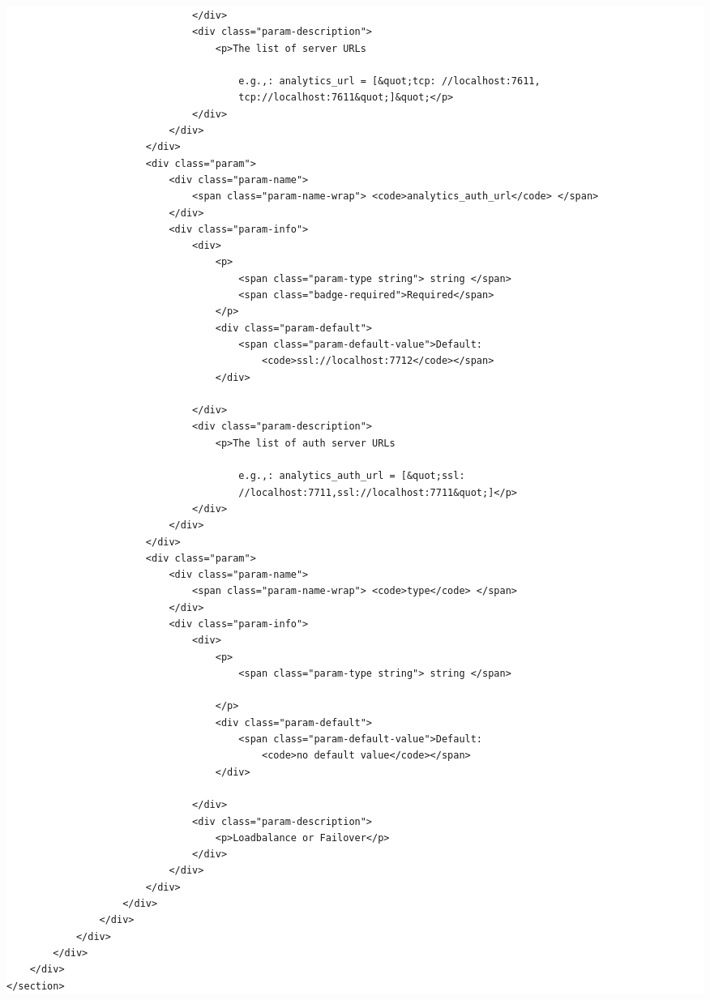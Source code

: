                                     </div>
                                    <div class="param-description">
                                        <p>The list of server URLs

                                            e.g.,: analytics_url = [&quot;tcp: //localhost:7611,
                                            tcp://localhost:7611&quot;]&quot;</p>
                                    </div>
                                </div>
                            </div>
                            <div class="param">
                                <div class="param-name">
                                    <span class="param-name-wrap"> <code>analytics_auth_url</code> </span>
                                </div>
                                <div class="param-info">
                                    <div>
                                        <p>
                                            <span class="param-type string"> string </span>
                                            <span class="badge-required">Required</span>
                                        </p>
                                        <div class="param-default">
                                            <span class="param-default-value">Default:
                                                <code>ssl://localhost:7712</code></span>
                                        </div>

                                    </div>
                                    <div class="param-description">
                                        <p>The list of auth server URLs

                                            e.g.,: analytics_auth_url = [&quot;ssl:
                                            //localhost:7711,ssl://localhost:7711&quot;]</p>
                                    </div>
                                </div>
                            </div>
                            <div class="param">
                                <div class="param-name">
                                    <span class="param-name-wrap"> <code>type</code> </span>
                                </div>
                                <div class="param-info">
                                    <div>
                                        <p>
                                            <span class="param-type string"> string </span>

                                        </p>
                                        <div class="param-default">
                                            <span class="param-default-value">Default:
                                                <code>no default value</code></span>
                                        </div>

                                    </div>
                                    <div class="param-description">
                                        <p>Loadbalance or Failover</p>
                                    </div>
                                </div>
                            </div>
                        </div>
                    </div>
                </div>
            </div>
        </div>
    </section>
</div>
